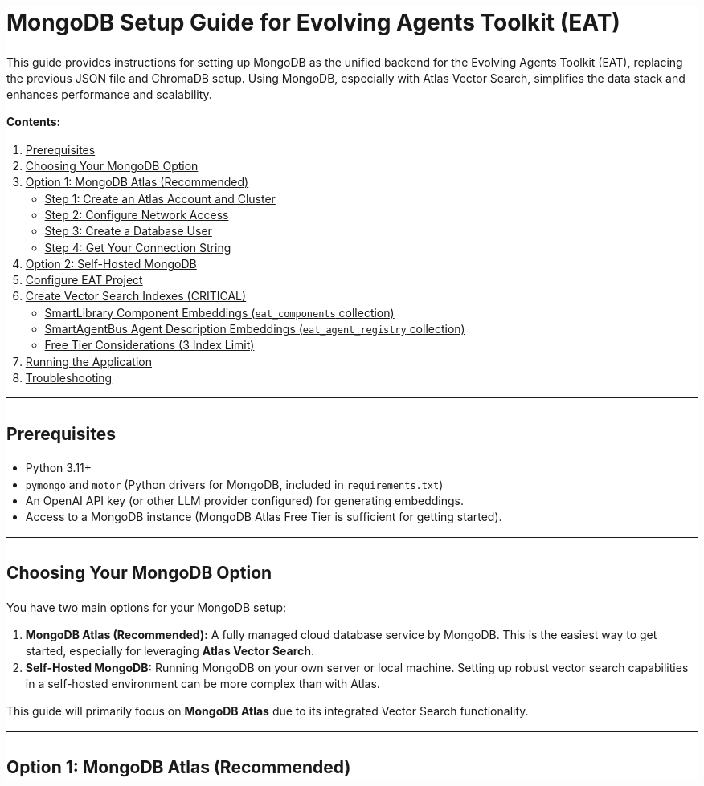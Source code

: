 # MongoDB Setup Guide for Evolving Agents Toolkit (EAT)

This guide provides instructions for setting up MongoDB as the unified backend for the Evolving Agents Toolkit (EAT), replacing the previous JSON file and ChromaDB setup. Using MongoDB, especially with Atlas Vector Search, simplifies the data stack and enhances performance and scalability.

**Contents:**

1.  [Prerequisites](#prerequisites)
2.  [Choosing Your MongoDB Option](#choosing-your-mongodb-option)
3.  [Option 1: MongoDB Atlas (Recommended)](#option-1-mongodb-atlas-recommended)
    *   [Step 1: Create an Atlas Account and Cluster](#step-1-create-an-atlas-account-and-cluster)
    *   [Step 2: Configure Network Access](#step-2-configure-network-access)
    *   [Step 3: Create a Database User](#step-3-create-a-database-user)
    *   [Step 4: Get Your Connection String](#step-4-get-your-connection-string)
4.  [Option 2: Self-Hosted MongoDB](#option-2-self-hosted-mongodb)
5.  [Configure EAT Project](#configure-eat-project)
6.  [Create Vector Search Indexes (CRITICAL)](#create-vector-search-indexes-critical)
    *   [SmartLibrary Component Embeddings (`eat_components` collection)](#smartlibrary-component-embeddings-eat_components-collection)
    *   [SmartAgentBus Agent Description Embeddings (`eat_agent_registry` collection)](#smartagentbus-agent-description-embeddings-eat_agent_registry-collection)
    *   [Free Tier Considerations (3 Index Limit)](#free-tier-considerations-3-index-limit)
7.  [Running the Application](#running-the-application)
8.  [Troubleshooting](#troubleshooting)

---

## Prerequisites

*   Python 3.11+
*   `pymongo` and `motor` (Python drivers for MongoDB, included in `requirements.txt`)
*   An OpenAI API key (or other LLM provider configured) for generating embeddings.
*   Access to a MongoDB instance (MongoDB Atlas Free Tier is sufficient for getting started).

---

## Choosing Your MongoDB Option

You have two main options for your MongoDB setup:

1.  **MongoDB Atlas (Recommended):** A fully managed cloud database service by MongoDB. This is the easiest way to get started, especially for leveraging **Atlas Vector Search**.
2.  **Self-Hosted MongoDB:** Running MongoDB on your own server or local machine. Setting up robust vector search capabilities in a self-hosted environment can be more complex than with Atlas.

This guide will primarily focus on **MongoDB Atlas** due to its integrated Vector Search functionality.

---

## Option 1: MongoDB Atlas (Recommended)
